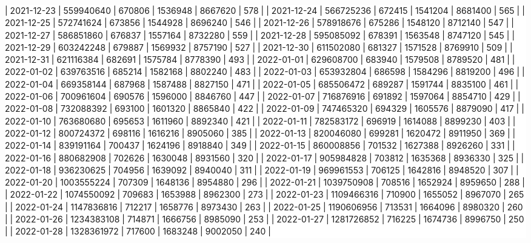 | 2021-12-23 | 559940640 | 670806 | 1536948 | 8667620 | 578 |
| 2021-12-24 | 566725236 | 672415 | 1541204 | 8681400 | 565 |
| 2021-12-25 | 572741624 | 673856 | 1544928 | 8696240 | 546 |
| 2021-12-26 | 578918676 | 675286 | 1548120 | 8712140 | 547 |
| 2021-12-27 | 586851860 | 676837 | 1557164 | 8732280 | 559 |
| 2021-12-28 | 595085092 | 678391 | 1563548 | 8747120 | 545 |
| 2021-12-29 | 603242248 | 679887 | 1569932 | 8757190 | 527 |
| 2021-12-30 | 611502080 | 681327 | 1571528 | 8769910 | 509 |
| 2021-12-31 | 621116384 | 682691 | 1575784 | 8778390 | 493 |
| 2022-01-01 | 629608700 | 683940 | 1579508 | 8789520 | 481 |
| 2022-01-02 | 639763516 | 685214 | 1582168 | 8802240 | 483 |
| 2022-01-03 | 653932804 | 686598 | 1584296 | 8819200 | 496 |
| 2022-01-04 | 669358144 | 687968 | 1587488 | 8827150 | 471 |
| 2022-01-05 | 685506472 | 689287 | 1591744 | 8835100 | 461 |
| 2022-01-06 | 700961604 | 690576 | 1596000 | 8846760 | 447 |
| 2022-01-07 | 716876916 | 691892 | 1597064 | 8854710 | 429 |
| 2022-01-08 | 732088392 | 693100 | 1601320 | 8865840 | 422 |
| 2022-01-09 | 747465320 | 694329 | 1605576 | 8879090 | 417 |
| 2022-01-10 | 763680680 | 695653 | 1611960 | 8892340 | 421 |
| 2022-01-11 | 782583172 | 696919 | 1614088 | 8899230 | 403 |
| 2022-01-12 | 800724372 | 698116 | 1616216 | 8905060 | 385 |
| 2022-01-13 | 820046080 | 699281 | 1620472 | 8911950 | 369 |
| 2022-01-14 | 839191164 | 700437 | 1624196 | 8918840 | 349 |
| 2022-01-15 | 860008856 | 701532 | 1627388 | 8926260 | 331 |
| 2022-01-16 | 880682908 | 702626 | 1630048 | 8931560 | 320 |
| 2022-01-17 | 905984828 | 703812 | 1635368 | 8936330 | 325 |
| 2022-01-18 | 936230625 | 704956 | 1639092 | 8940040 | 311 |
| 2022-01-19 | 969961553 | 706125 | 1642816 | 8948520 | 307 |
| 2022-01-20 | 1003555224 | 707309 | 1648136 | 8954880 | 296 |
| 2022-01-21 | 1039750908 | 708516 | 1652924 | 8959650 | 288 |
| 2022-01-22 | 1074550092 | 709683 | 1653988 | 8962300 | 273 |
| 2022-01-23 | 1109466316 | 710900 | 1655052 | 8967070 | 265 |
| 2022-01-24 | 1147836816 | 712217 | 1658776 | 8973430 | 263 |
| 2022-01-25 | 1190606956 | 713531 | 1664096 | 8980320 | 260 |
| 2022-01-26 | 1234383108 | 714871 | 1666756 | 8985090 | 253 |
| 2022-01-27 | 1281726852 | 716225 | 1674736 | 8996750 | 250 |
| 2022-01-28 | 1328361972 | 717600 | 1683248 | 9002050 | 240 |